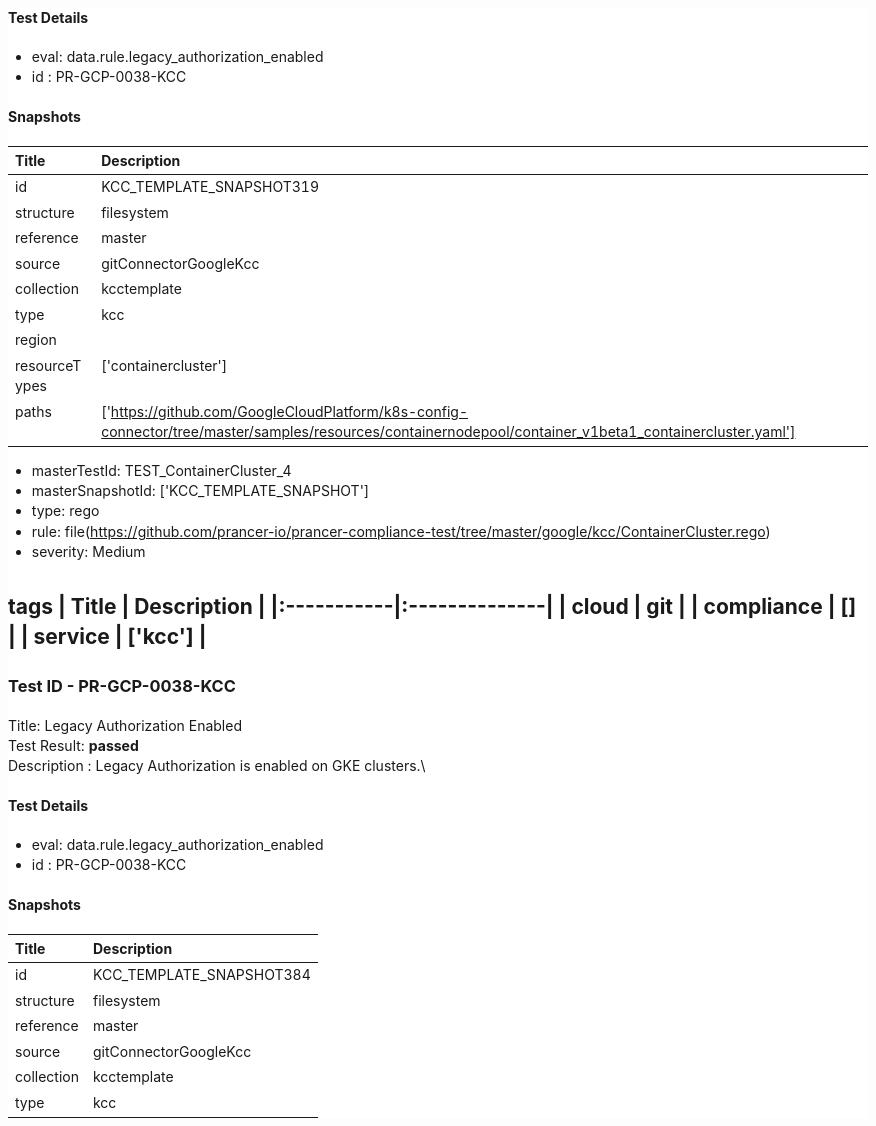#### Test Details
- eval: data.rule.legacy_authorization_enabled
- id : PR-GCP-0038-KCC

#### Snapshots
| Title         | Description                                                                                                                                             |
|:--------------|:--------------------------------------------------------------------------------------------------------------------------------------------------------|
| id            | KCC_TEMPLATE_SNAPSHOT319                                                                                                                                |
| structure     | filesystem                                                                                                                                              |
| reference     | master                                                                                                                                                  |
| source        | gitConnectorGoogleKcc                                                                                                                                   |
| collection    | kcctemplate                                                                                                                                             |
| type          | kcc                                                                                                                                                     |
| region        |                                                                                                                                                         |
| resourceTypes | ['containercluster']                                                                                                                                    |
| paths         | ['https://github.com/GoogleCloudPlatform/k8s-config-connector/tree/master/samples/resources/containernodepool/container_v1beta1_containercluster.yaml'] |

- masterTestId: TEST_ContainerCluster_4
- masterSnapshotId: ['KCC_TEMPLATE_SNAPSHOT']
- type: rego
- rule: file(https://github.com/prancer-io/prancer-compliance-test/tree/master/google/kcc/ContainerCluster.rego)
- severity: Medium

tags
| Title      | Description   |
|:-----------|:--------------|
| cloud      | git           |
| compliance | []            |
| service    | ['kcc']       |
----------------------------------------------------------------


### Test ID - PR-GCP-0038-KCC
Title: Legacy Authorization Enabled\
Test Result: **passed**\
Description : Legacy Authorization is enabled on GKE clusters.\

#### Test Details
- eval: data.rule.legacy_authorization_enabled
- id : PR-GCP-0038-KCC

#### Snapshots
| Title         | Description                                                                                                                                                                       |
|:--------------|:----------------------------------------------------------------------------------------------------------------------------------------------------------------------------------|
| id            | KCC_TEMPLATE_SNAPSHOT384                                                                                                                                                          |
| structure     | filesystem                                                                                                                                                                        |
| reference     | master                                                                                                                                                                            |
| source        | gitConnectorGoogleKcc                                                                                                                                                             |
| collection    | kcctemplate                                                                                                                                                                       |
| type          | kcc                                                                                                                                                                               |